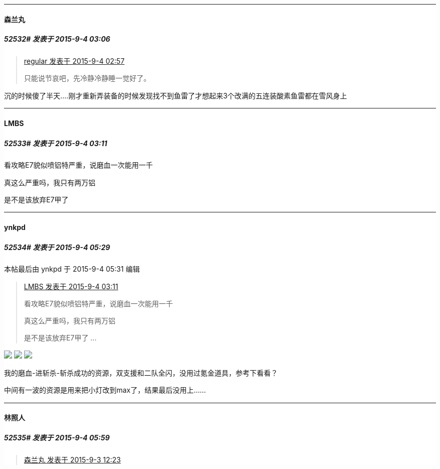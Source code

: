 
-----

####  森兰丸  
##### 52532#       发表于 2015-9-4 03:06


<blockquote><a href="httphttps://bbs.saraba1st.com/2b/forum.php?mod=redirect&amp;goto=findpost&amp;pid=30057242&amp;ptid=930880" target="_blank">regular 发表于 2015-9-4 02:57</a>

只能说节哀吧，先冷静冷静睡一觉好了。</blockquote>
沉的时候傻了半天....刚才重新弄装备的时候发现找不到鱼雷了才想起来3个改满的五连装酸素鱼雷都在雪风身上


-----

####  LMBS  
##### 52533#       发表于 2015-9-4 03:11


看攻略E7貌似喷铝特严重，说磨血一次能用一千

真这么严重吗，我只有两万铝

是不是该放弃E7甲了


-----

####  ynkpd  
##### 52534#       发表于 2015-9-4 05:29


 本帖最后由 ynkpd 于 2015-9-4 05:31 编辑 
<blockquote><a href="httphttps://bbs.saraba1st.com/2b/forum.php?mod=redirect&amp;goto=findpost&amp;pid=30057270&amp;ptid=930880" target="_blank">LMBS 发表于 2015-9-4 03:11</a>

看攻略E7貌似喷铝特严重，说磨血一次能用一千

真这么严重吗，我只有两万铝

是不是该放弃E7甲了 ...</blockquote>
<img src="http://ww3.sinaimg.cn/bmiddle/6269c4c4gw1evpyz8iz11j204901maa1.jpg" referrerpolicy="no-referrer">
<img src="http://ww3.sinaimg.cn/bmiddle/6269c4c4gw1evpyzb8w7sj204l02adfv.jpg" referrerpolicy="no-referrer">
<img src="http://ww4.sinaimg.cn/bmiddle/6269c4c4gw1evpyzc4t8dj204h022dfu.jpg" referrerpolicy="no-referrer">

我的磨血-进斩杀-斩杀成功的资源，双支援和二队全闪，没用过氪金道具，参考下看看？

中间有一波的资源是用来把小灯改到max了，结果最后没用上……


-----

####  林照人  
##### 52535#       发表于 2015-9-4 05:59


<blockquote><a href="httphttps://bbs.saraba1st.com/2b/forum.php?mod=redirect&amp;goto=findpost&amp;pid=30056946&amp;ptid=930880" target="_blank">森兰丸 发表于 2015-9-3 12:23</a>
